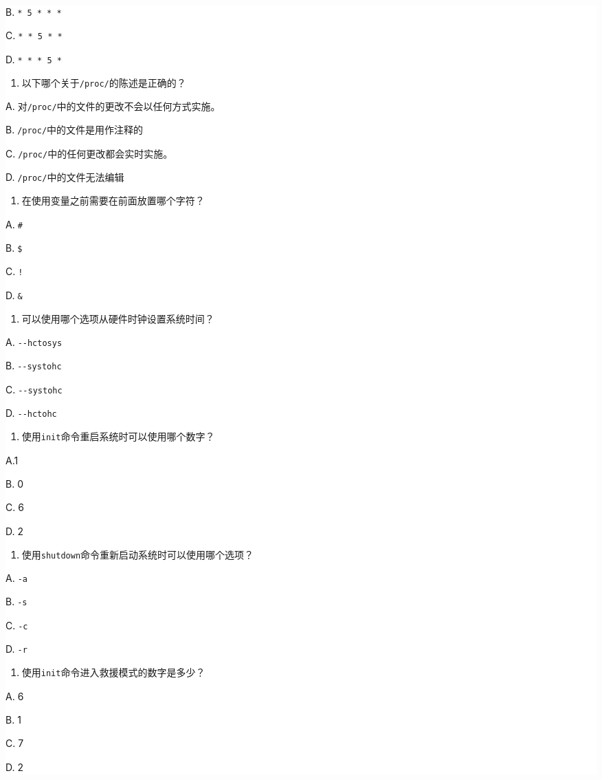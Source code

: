 B. `* 5 * * *`

C. `* * 5 * *`

D. `* * * 5 *`

1.  以下哪个关于`/proc/`的陈述是正确的？

A. 对`/proc/`中的文件的更改不会以任何方式实施。

B. `/proc/`中的文件是用作注释的

C. `/proc/`中的任何更改都会实时实施。

D. `/proc/`中的文件无法编辑

1.  在使用变量之前需要在前面放置哪个字符？

A. `#`

B. `$`

C. `!`

D. `&`

1.  可以使用哪个选项从硬件时钟设置系统时间？

A. `--hctosys`

B. `--systohc`

C. `--systohc`

D. `--hctohc`

1.  使用`init`命令重启系统时可以使用哪个数字？

A.1

B. 0

C. 6

D. 2

1.  使用`shutdown`命令重新启动系统时可以使用哪个选项？

A. `-a`

B. `-s`

C. `-c`

D. `-r`

1.  使用`init`命令进入救援模式的数字是多少？

A. 6

B. 1

C. 7

D. 2
